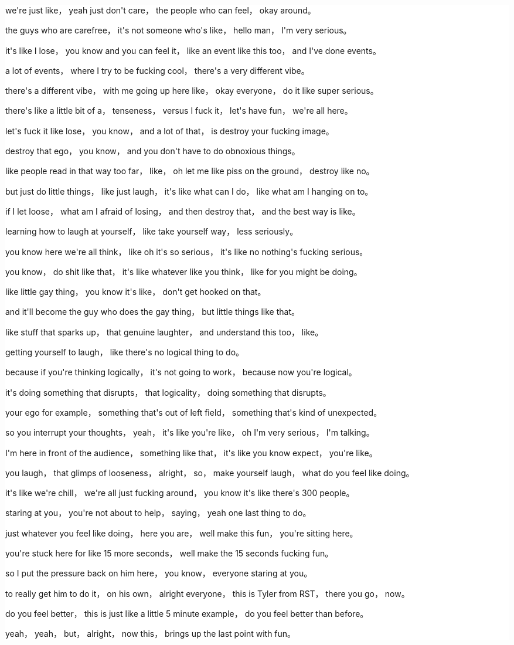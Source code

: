  we're just like， yeah just don't care， the people who can feel， okay around。

 the guys who are carefree， it's not someone who's like， hello man， I'm very serious。

 it's like I lose， you know and you can feel it， like an event like this too， and I've done events。

 a lot of events， where I try to be fucking cool， there's a very different vibe。

 there's a different vibe， with me going up here like， okay everyone， do it like super serious。

 there's like a little bit of a， tenseness， versus I fuck it， let's have fun， we're all here。

 let's fuck it like lose， you know， and a lot of that， is destroy your fucking image。

 destroy that ego， you know， and you don't have to do obnoxious things。

 like people read in that way too far， like， oh let me like piss on the ground， destroy like no。

 but just do little things， like just laugh， it's like what can I do， like what am I hanging on to。

 if I let loose， what am I afraid of losing， and then destroy that， and the best way is like。

 learning how to laugh at yourself， like take yourself way， less seriously。

 you know here we're all think， like oh it's so serious， it's like no nothing's fucking serious。

 you know， do shit like that， it's like whatever like you think， like for you might be doing。

 like little gay thing， you know it's like， don't get hooked on that。

 and it'll become the guy who does the gay thing， but little things like that。

 like stuff that sparks up， that genuine laughter， and understand this too， like。

 getting yourself to laugh， like there's no logical thing to do。

 because if you're thinking logically， it's not going to work， because now you're logical。

 it's doing something that disrupts， that logicality， doing something that disrupts。

 your ego for example， something that's out of left field， something that's kind of unexpected。

 so you interrupt your thoughts， yeah， it's like you're like， oh I'm very serious， I'm talking。

 I'm here in front of the audience， something like that， it's like you know expect， you're like。

 you laugh， that glimps of looseness， alright， so， make yourself laugh， what do you feel like doing。

 it's like we're chill， we're all just fucking around， you know it's like there's 300 people。

 staring at you， you're not about to help， saying， yeah one last thing to do。

 just whatever you feel like doing， here you are， well make this fun， you're sitting here。

 you're stuck here for like 15 more seconds， well make the 15 seconds fucking fun。

 so I put the pressure back on him here， you know， everyone staring at you。

 to really get him to do it， on his own， alright everyone， this is Tyler from RST， there you go， now。

 do you feel better， this is just like a little 5 minute example， do you feel better than before。

 yeah， yeah， but， alright， now this， brings up the last point with fun。
